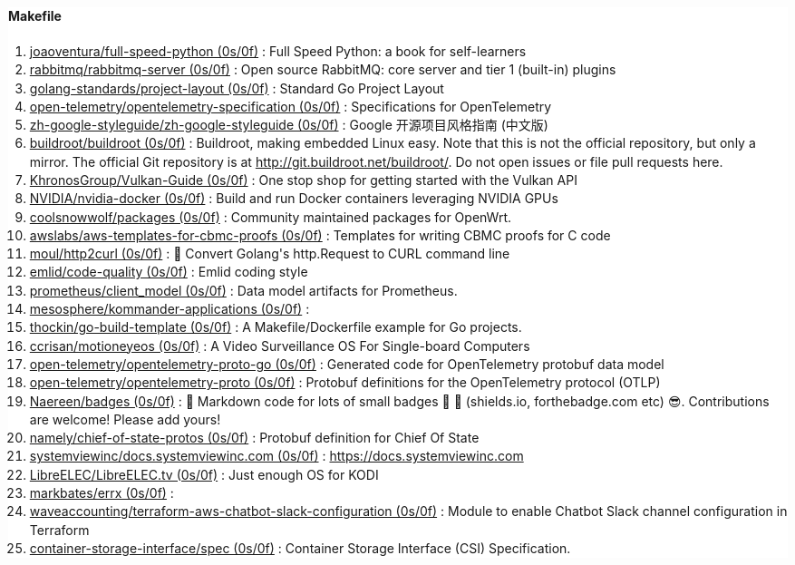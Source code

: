#### Makefile
1. [joaoventura/full-speed-python (0s/0f)](https://github.com/joaoventura/full-speed-python) : Full Speed Python: a book for self-learners
2. [rabbitmq/rabbitmq-server (0s/0f)](https://github.com/rabbitmq/rabbitmq-server) : Open source RabbitMQ: core server and tier 1 (built-in) plugins
3. [golang-standards/project-layout (0s/0f)](https://github.com/golang-standards/project-layout) : Standard Go Project Layout
4. [open-telemetry/opentelemetry-specification (0s/0f)](https://github.com/open-telemetry/opentelemetry-specification) : Specifications for OpenTelemetry
5. [zh-google-styleguide/zh-google-styleguide (0s/0f)](https://github.com/zh-google-styleguide/zh-google-styleguide) : Google 开源项目风格指南 (中文版)
6. [buildroot/buildroot (0s/0f)](https://github.com/buildroot/buildroot) : Buildroot, making embedded Linux easy. Note that this is not the official repository, but only a mirror. The official Git repository is at http://git.buildroot.net/buildroot/. Do not open issues or file pull requests here.
7. [KhronosGroup/Vulkan-Guide (0s/0f)](https://github.com/KhronosGroup/Vulkan-Guide) : One stop shop for getting started with the Vulkan API
8. [NVIDIA/nvidia-docker (0s/0f)](https://github.com/NVIDIA/nvidia-docker) : Build and run Docker containers leveraging NVIDIA GPUs
9. [coolsnowwolf/packages (0s/0f)](https://github.com/coolsnowwolf/packages) : Community maintained packages for OpenWrt.
10. [awslabs/aws-templates-for-cbmc-proofs (0s/0f)](https://github.com/awslabs/aws-templates-for-cbmc-proofs) : Templates for writing CBMC proofs for C code
11. [moul/http2curl (0s/0f)](https://github.com/moul/http2curl) : 📐 Convert Golang's http.Request to CURL command line
12. [emlid/code-quality (0s/0f)](https://github.com/emlid/code-quality) : Emlid coding style
13. [prometheus/client_model (0s/0f)](https://github.com/prometheus/client_model) : Data model artifacts for Prometheus.
14. [mesosphere/kommander-applications (0s/0f)](https://github.com/mesosphere/kommander-applications) : 
15. [thockin/go-build-template (0s/0f)](https://github.com/thockin/go-build-template) : A Makefile/Dockerfile example for Go projects.
16. [ccrisan/motioneyeos (0s/0f)](https://github.com/ccrisan/motioneyeos) : A Video Surveillance OS For Single-board Computers
17. [open-telemetry/opentelemetry-proto-go (0s/0f)](https://github.com/open-telemetry/opentelemetry-proto-go) : Generated code for OpenTelemetry protobuf data model
18. [open-telemetry/opentelemetry-proto (0s/0f)](https://github.com/open-telemetry/opentelemetry-proto) : Protobuf definitions for the OpenTelemetry protocol (OTLP)
19. [Naereen/badges (0s/0f)](https://github.com/Naereen/badges) : 📝 Markdown code for lots of small badges 🎀 📌 (shields.io, forthebadge.com etc) 😎. Contributions are welcome! Please add yours!
20. [namely/chief-of-state-protos (0s/0f)](https://github.com/namely/chief-of-state-protos) : Protobuf definition for Chief Of State
21. [systemviewinc/docs.systemviewinc.com (0s/0f)](https://github.com/systemviewinc/docs.systemviewinc.com) : https://docs.systemviewinc.com
22. [LibreELEC/LibreELEC.tv (0s/0f)](https://github.com/LibreELEC/LibreELEC.tv) : Just enough OS for KODI
23. [markbates/errx (0s/0f)](https://github.com/markbates/errx) : 
24. [waveaccounting/terraform-aws-chatbot-slack-configuration (0s/0f)](https://github.com/waveaccounting/terraform-aws-chatbot-slack-configuration) : Module to enable Chatbot Slack channel configuration in Terraform
25. [container-storage-interface/spec (0s/0f)](https://github.com/container-storage-interface/spec) : Container Storage Interface (CSI) Specification.

